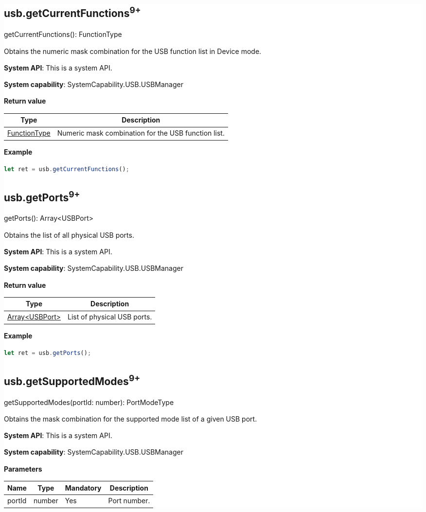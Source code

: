 ## usb.getCurrentFunctions<sup>9+</sup>

getCurrentFunctions(): FunctionType

Obtains the numeric mask combination for the USB function list in Device mode.

**System API**: This is a system API.

**System capability**: SystemCapability.USB.USBManager

**Return value**

| Type                          | Description                             |
| ------------------------------ | --------------------------------- |
| [FunctionType](#functiontype9) | Numeric mask combination for the USB function list.|

**Example**

```js
let ret = usb.getCurrentFunctions();
```

## usb.getPorts<sup>9+</sup>

getPorts(): Array\<USBPort\>

Obtains the list of all physical USB ports.

**System API**: This is a system API.

**System capability**: SystemCapability.USB.USBManager

**Return value**

| Type                         | Description                 |
| ----------------------------- | --------------------- |
| [Array\<USBPort\>](#usbport9) | List of physical USB ports.|

**Example**

```js
let ret = usb.getPorts();
```

## usb.getSupportedModes<sup>9+</sup>

getSupportedModes(portId: number): PortModeType

Obtains the mask combination for the supported mode list of a given USB port.

**System API**: This is a system API.

**System capability**: SystemCapability.USB.USBManager

**Parameters**

| Name| Type  | Mandatory| Description    |
| ------ | ------ | ---- | -------- |
| portId | number | Yes  | Port number.|
